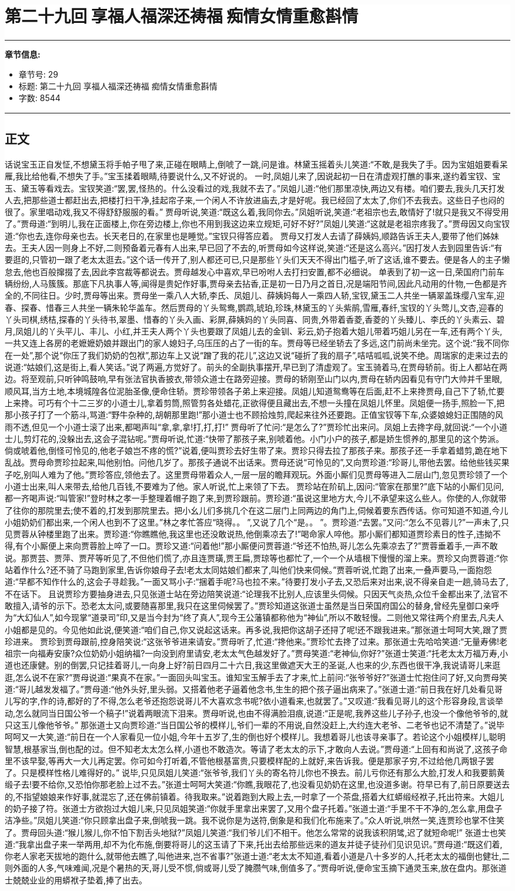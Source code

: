 # 第二十九回 享福人福深还祷福 痴情女情重愈斟情

---

**章节信息:**
- 章节号: 29
- 标题: 第二十九回 享福人福深还祷福 痴情女情重愈斟情
- 字数: 8544

---

## 正文

话说宝玉正自发怔,不想黛玉将手帕子甩了来,正碰在眼睛上,倒唬了一跳,问是谁。林黛玉摇着头儿笑道:“不敢,是我失了手。因为宝姐姐要看呆雁,我比给他看,不想失了手。”宝玉揉着眼睛,待要说什么,又不好说的。
一时,凤姐儿来了,因说起初一日在清虚观打醮的事来,遂约着宝钗、宝玉、黛玉等看戏去。宝钗笑道:“罢,罢,怪热的。什么没看过的戏,我就不去了。”凤姐儿道:“他们那里凉快,两边又有楼。咱们要去,我头几天打发人去,把那些道士都赶出去,把楼打扫干净,挂起帘子来,一个闲人不许放进庙去,才是好呢。我已经回了太太了,你们不去我去。这些日子也闷的很了。家里唱动戏,我又不得舒舒服服的看。”
贾母听说,笑道:“既这么着,我同你去。”凤姐听说,笑道:“老祖宗也去,敢情好了!就只是我又不得受用了。”贾母道:“到明儿,我在正面楼上,你在旁边楼上,你也不用到我这边来立规矩,可好不好?”凤姐儿笑道:“这就是老祖宗疼我了。”贾母因又向宝钗道:“你也去,连你母亲也去。长天老日的,在家里也是睡觉。”宝钗只得答应着。
贾母又打发人去请了薛姨妈,顺路告诉王夫人,要带了他们姊妹去。王夫人因一则身上不好,二则预备着元春有人出来,早已回了不去的,听贾母如今这样说,笑道:“还是这么高兴。”因打发人去到园里告诉:“有要逛的,只管初一跟了老太太逛去。”这个话一传开了,别人都还可已,只是那些丫头们天天不得出门槛子,听了这话,谁不要去。便是各人的主子懒怠去,他也百般撺掇了去,因此李宫裁等都说去。贾母越发心中喜欢,早已吩咐人去打扫安置,都不必细说。
单表到了初一这一日,荣国府门前车辆纷纷,人马簇簇。那底下凡执事人等,闻得是贵妃作好事,贾母亲去拈香,正是初一日乃月之首日,况是端阳节间,因此凡动用的什物,一色都是齐全的,不同往日。少时,贾母等出来。贾母坐一乘八人大轿,李氏、凤姐儿、薛姨妈每人一乘四人轿,宝钗,黛玉二人共坐一辆翠盖珠缨八宝车,迎春、探春、惜春三人共坐一辆朱轮华盖车。然后贾母的丫头鸳鸯,鹦鹉,琥珀,珍珠,林黛玉的丫头紫鹃,雪雁,春纤,宝钗的丫头莺儿,文杏,迎春的丫头司棋,绣桔,探春的丫头待书,翠墨、惜春的丫头入画、彩屏,薛姨妈的丫头同喜、同贵,外带着香菱,香菱的丫头臻儿、李氏的丫头素云、碧月,凤姐儿的丫头平儿、丰儿、小红,并王夫人两个丫头也要跟了凤姐儿去的金钏、彩云,奶子抱着大姐儿带着巧姐儿另在一车,还有两个丫头,一共又连上各房的老嬷嬷奶娘并跟出门的家人媳妇子,乌压压的占了一街的车。贾母等已经坐轿去了多远,这门前尚未坐完。这个说:“我不同你在一处”,那个说“你压了我们奶奶的包袱”,那边车上又说“蹭了我的花儿”,这边又说“碰折了我的扇子”,咭咭呱呱,说笑不绝。周瑞家的走来过去的说道:“姑娘们,这是街上,看人笑话。”说了两遍,方觉好了。前头的全副执事摆开,早已到了清虚观了。宝玉骑着马,在贾母轿前。街上人都站在两边。将至观前,只听钟鸣鼓响,早有张法官执香披衣,带领众道士在路旁迎接。贾母的轿刚至山门以内,贾母在轿内因看见有守门大帅并千里眼,顺风耳,当方土地,本境城隍各位泥胎圣像,便命住轿。贾珍带领各子弟上来迎接。凤姐儿知道鸳鸯等在后面,赶不上来搀贾母,自己下了轿,忙要上来搀。可巧有个十二三岁的小道士儿,拿着剪筒,照管剪各处蜡花,正欲得便且藏出去,不想一头撞在凤姐儿怀里。凤姐便一扬手,照脸一下,把那小孩子打了一个筋斗,骂道:“野牛杂种的,胡朝那里跑!”那小道士也不顾拾烛剪,爬起来往外还要跑。正值宝钗等下车,众婆娘媳妇正围随的风雨不透,但见一个小道士滚了出来,都喝声叫“拿,拿,拿!打,打,打!”
贾母听了忙问:“是怎么了?”贾珍忙出来问。凤姐上去搀字母,就回说:“一个小道士儿,剪灯花的,没躲出去,这会子混钻呢。”贾母听说,忙道:“快带了那孩子来,别唬着他。小门小户的孩子,都是娇生惯养的,那里见的这个势派。倘或唬着他,倒怪可怜见的,他老子娘岂不疼的慌?”说着,便叫贾珍去好生带了来。贾珍只得去拉了那孩子来。那孩子还一手拿着蜡剪,跪在地下乱战。贾母命贾珍拉起来,叫他别怕。问他几岁了。那孩子通说不出话来。贾母还说“可怜见的”,又向贾珍道:“珍哥儿,带他去罢。给他些钱买果子吃,别叫人难为了他。”贾珍答应,领他去了。这里贾母带着众人,一层一层的瞻拜观玩。外面小厮们见贾母等进入二层山门,忽见贾珍领了一个小道士出来,叫人来带去,给他几百钱,不要难为了他。家人听说,忙上来领了下去。
贾珍站在阶矶上,因问:“管家在那里?”底下站的小厮们见问,都一齐喝声说:“叫管家!”登时林之孝一手整理着帽子跑了来,到贾珍跟前。贾珍道:“虽说这里地方大,今儿不承望来这么些人。你使的人,你就带了往你的那院里去;使不着的,打发到那院里去。把小幺儿们多挑几个在这二层门上同两边的角门上,伺候着要东西传话。你可知道不知道,今儿小姐奶奶们都出来,一个闲人也到不了这里。”林之孝忙答应“晓得。。 ”,又说了几个“是。。 ”。贾珍道:“去罢。”又问:“怎么不见蓉儿?”一声未了,只见贾蓉从钟楼里跑了出来。贾珍道:“你瞧瞧他,我这里也还没敢说热,他倒乘凉去了!”喝命家人啐他。那小厮们都知道贾珍素日的性子,违拗不得,有个小厮便上来向贾蓉脸上啐了一口。贾珍又道:“问着他!”那小厮便问贾蓉道:“爷还不怕热,哥儿怎么先乘凉去了?”贾蓉垂着手,一声不敢说。那贾芸、贾萍、贾芹等听见了,不但他们慌了,亦且连贾璜,贾王扁,贾琼等也都忙了,一个一个从墙根下慢慢的溜上来。贾珍又向贾蓉道:“你站着作什么?还不骑了马跑到家里,告诉你娘母子去!老太太同姑娘们都来了,叫他们快来伺候。”贾蓉听说,忙跑了出来,一叠声要马,一面抱怨道:“早都不知作什么的,这会子寻趁我。”一面又骂小子:“捆着手呢?马也拉不来。”待要打发小子去,又恐后来对出来,说不得亲自走一趟,骑马去了,不在话下。
且说贾珍方要抽身进去,只见张道士站在旁边陪笑说道:“论理我不比别人,应该里头伺候。只因天气炎热,众位千金都出来了,法官不敢擅入,请爷的示下。恐老太太问,或要随喜那里,我只在这里伺候罢了。”贾珍知道这张道士虽然是当日荣国府国公的替身,曾经先皇御口亲呼为“大幻仙人”,如今现掌“道录司”印,又是当今封为“终了真人”,现今王公藩镇都称他为“神仙”,所以不敢轻慢。二则他又常往两个府里去,凡夫人小姐都是见的。今见他如此说,便笑道:“咱们自己,你又说起这话来。再多说,我把你这胡子还挦了呢!还不跟我进来。”那张道士呵呵大笑,跟了贾珍进来。
贾珍到贾母跟前,控身陪笑说:“这张爷爷进来请安。”贾母听了,忙道:“搀他来。”贾珍忙去搀了过来。那张道士先哈哈笑道:“无量寿佛!老祖宗一向福寿安康?众位奶奶小姐纳福?一向没到府里请安,老太太气色越发好了。”贾母笑道:“老神仙,你好?”张道士笑道:“托老太太万福万寿,小道也还康健。别的倒罢,只记挂着哥儿,一向身上好?前日四月二十六日,我这里做遮天大王的圣诞,人也来的少,东西也很干净,我说请哥儿来逛逛,怎么说不在家?”贾母说道:“果真不在家。”一面回头叫宝玉。谁知宝玉解手去了才来,忙上前问:“张爷爷好?”张道士忙抱住问了好,又向贾母笑道:“哥儿越发发福了。”贾母道:“他外头好,里头弱。又搭着他老子逼着他念书,生生的把个孩子逼出病来了。”张道士道:“前日我在好几处看见哥儿写的字,作的诗,都好的了不得,怎么老爷还抱怨说哥儿不大喜欢念书呢?依小道看来,也就罢了。”又叹道:“我看见哥儿的这个形容身段,言谈举动,怎么就同当日国公爷一个稿子!”说着两眼流下泪来。贾母听说,也由不得满脸泪痕,说道:“正是呢,我养这些儿子孙子,也没一个像他爷爷的,就只这玉儿像他爷爷。”
那张道士又向贾珍道:“当日国公爷的模样儿,爷们一辈的不用说,自然没赶上,大约连大老爷、二老爷也记不清楚了。”说毕呵呵又一大笑,道:“前日在一个人家看见一位小姐,今年十五岁了,生的倒也好个模样儿。我想着哥儿也该寻亲事了。若论这个小姐模样儿,聪明智慧,根基家当,倒也配的过。但不知老太太怎么样,小道也不敢造次。等请了老太太的示下,才敢向人去说。”贾母道:“上回有和尚说了,这孩子命里不该早娶,等再大一大儿再定罢。你可如今打听着,不管他根基富贵,只要模样配的上就好,来告诉我。便是那家子穷,不过给他几两银子罢了。只是模样性格儿难得好的。”
说毕,只见凤姐儿笑道:“张爷爷,我们丫头的寄名符儿你也不换去。前儿亏你还有那么大脸,打发人和我要鹅黄缎子去!要不给你,又恐怕你那老脸上过不去。”张道士呵呵大笑道:“你瞧,我眼花了,也没看见奶奶在这里,也没道多谢。符早已有了,前日原要送去的,不指望娘娘来作好事,就混忘了,还在佛前镇着。待我取来。”说着跑到大殿上去,一时拿了一个茶盘,搭着大红蟒缎经袱子,托出符来。大姐儿的奶子接了符。张道士方欲抱过大姐儿来,只见凤姐笑道:“你就手里拿出来罢了,又用个盘子托着。”张道士道:“手里不干不净的,怎么拿,用盘子洁净些。”凤姐儿笑道:“你只顾拿出盘子来,倒唬我一跳。我不说你是为送符,倒象是和我们化布施来了。”众人听说,哄然一笑,连贾珍也掌不住笑了。贾母回头道:“猴儿猴儿,你不怕下割舌头地狱?”凤姐儿笑道:“我们爷儿们不相干。他怎么常常的说我该积阴骘,迟了就短命呢!”
张道士也笑道:“我拿出盘子来一举两用,却不为化布施,倒要将哥儿的这玉请了下来,托出去给那些远来的道友并徒子徒孙们见识见识。”贾母道:“既这们着,你老人家老天拔地的跑什么,就带他去瞧了,叫他进来,岂不省事?”张道士道:“老太太不知道,看着小道是八十多岁的人,托老太太的福倒也健壮,二则外面的人多,气味难闻,况是个暑热的天,哥儿受不惯,倘或哥儿受了腌臜气味,倒值多了。”贾母听说,便命宝玉摘下通灵玉来,放在盘内。那张道士兢兢业业的用蟒袱子垫着,捧了出去。